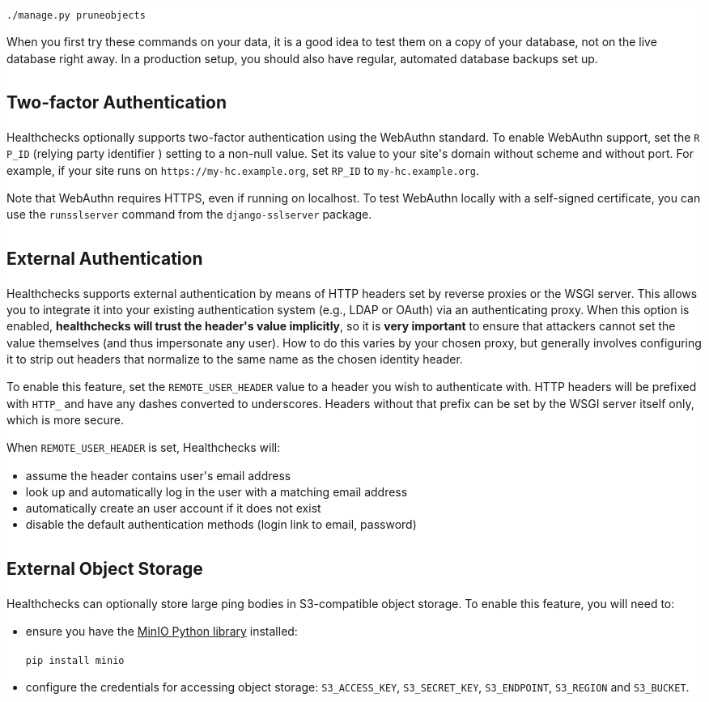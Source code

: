   ```sh
  ./manage.py pruneobjects
  ```

When you first try these commands on your data, it is a good idea to
test them on a copy of your database, not on the live database right away.
In a production setup, you should also have regular, automated database
backups set up.

## Two-factor Authentication

Healthchecks optionally supports two-factor authentication using the WebAuthn
standard. To enable WebAuthn support, set the `RP_ID` (relying party identifier )
setting to a non-null value. Set its value to your site's domain without scheme
and without port. For example, if your site runs on `https://my-hc.example.org`,
set `RP_ID` to `my-hc.example.org`.

Note that WebAuthn requires HTTPS, even if running on localhost. To test WebAuthn
locally with a self-signed certificate, you can use the `runsslserver` command
from the `django-sslserver` package.

## External Authentication

Healthchecks supports external authentication by means of HTTP headers set by
reverse proxies or the WSGI server. This allows you to integrate it into your
existing authentication system (e.g., LDAP or OAuth) via an authenticating proxy.
When this option is enabled, **healthchecks will trust the header's value implicitly**,
so it is **very important** to ensure that attackers cannot set the value themselves
(and thus impersonate any user). How to do this varies by your chosen proxy,
but generally involves configuring it to strip out headers that normalize to the
same name as the chosen identity header.

To enable this feature, set the `REMOTE_USER_HEADER` value to a header you wish to
authenticate with. HTTP headers will be prefixed with `HTTP_` and have any dashes
converted to underscores. Headers without that prefix can be set by the WSGI server
itself only, which is more secure.

When `REMOTE_USER_HEADER` is set, Healthchecks will:
 - assume the header contains user's email address
 - look up and automatically log in the user with a matching email address
 - automatically create an user account if it does not exist
 - disable the default authentication methods (login link to email, password)

## External Object Storage

Healthchecks can optionally store large ping bodies in S3-compatible object
storage. To enable this feature, you will need to:

* ensure you have the [MinIO Python library](https://docs.min.io/docs/python-client-quickstart-guide.html) installed:

  ```bash
  pip install minio
  ```
* configure the credentials for accessing object storage: `S3_ACCESS_KEY`,
  `S3_SECRET_KEY`, `S3_ENDPOINT`, `S3_REGION` and `S3_BUCKET`.
